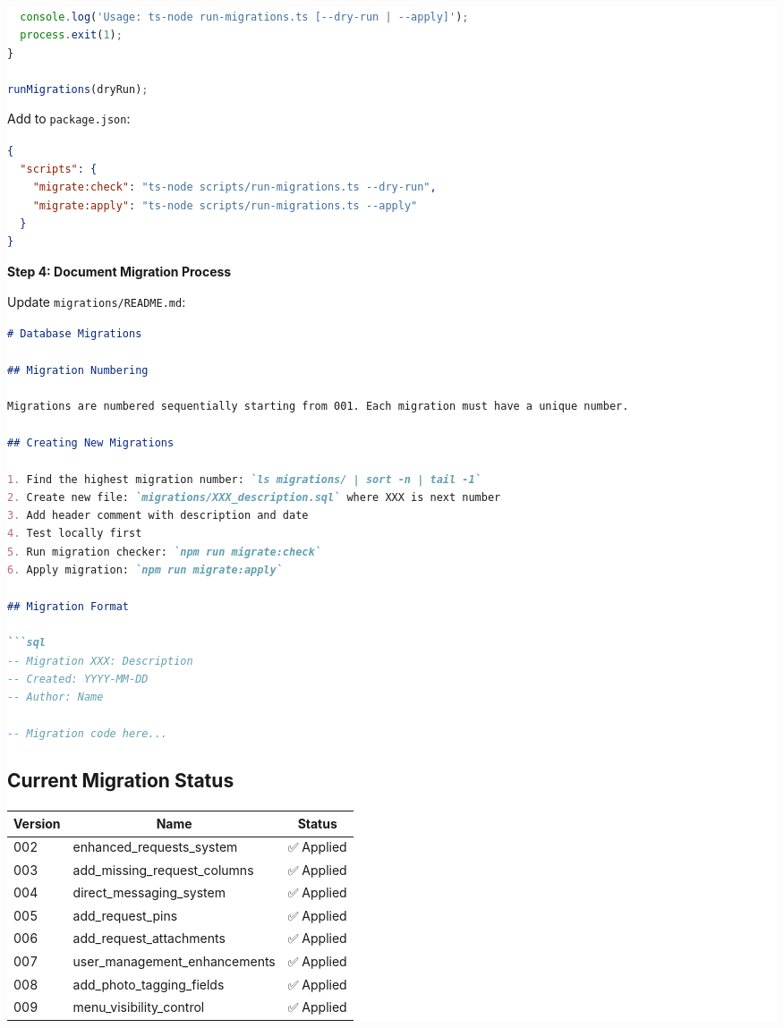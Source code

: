 ```typescript
  console.log('Usage: ts-node run-migrations.ts [--dry-run | --apply]');
  process.exit(1);
}

runMigrations(dryRun);
```

Add to `package.json`:

```json
{
  "scripts": {
    "migrate:check": "ts-node scripts/run-migrations.ts --dry-run",
    "migrate:apply": "ts-node scripts/run-migrations.ts --apply"
  }
}
```

**Step 4: Document Migration Process**

Update `migrations/README.md`:

```markdown
# Database Migrations

## Migration Numbering

Migrations are numbered sequentially starting from 001. Each migration must have a unique number.

## Creating New Migrations

1. Find the highest migration number: `ls migrations/ | sort -n | tail -1`
2. Create new file: `migrations/XXX_description.sql` where XXX is next number
3. Add header comment with description and date
4. Test locally first
5. Run migration checker: `npm run migrate:check`
6. Apply migration: `npm run migrate:apply`

## Migration Format

```sql
-- Migration XXX: Description
-- Created: YYYY-MM-DD
-- Author: Name

-- Migration code here...
```

## Current Migration Status

| Version | Name | Status |
|---------|------|--------|
| 002 | enhanced_requests_system | ✅ Applied |
| 003 | add_missing_request_columns | ✅ Applied |
| 004 | direct_messaging_system | ✅ Applied |
| 005 | add_request_pins | ✅ Applied |
| 006 | add_request_attachments | ✅ Applied |
| 007 | user_management_enhancements | ✅ Applied |
| 008 | add_photo_tagging_fields | ✅ Applied |
| 009 | menu_visibility_control | ✅ Applied |